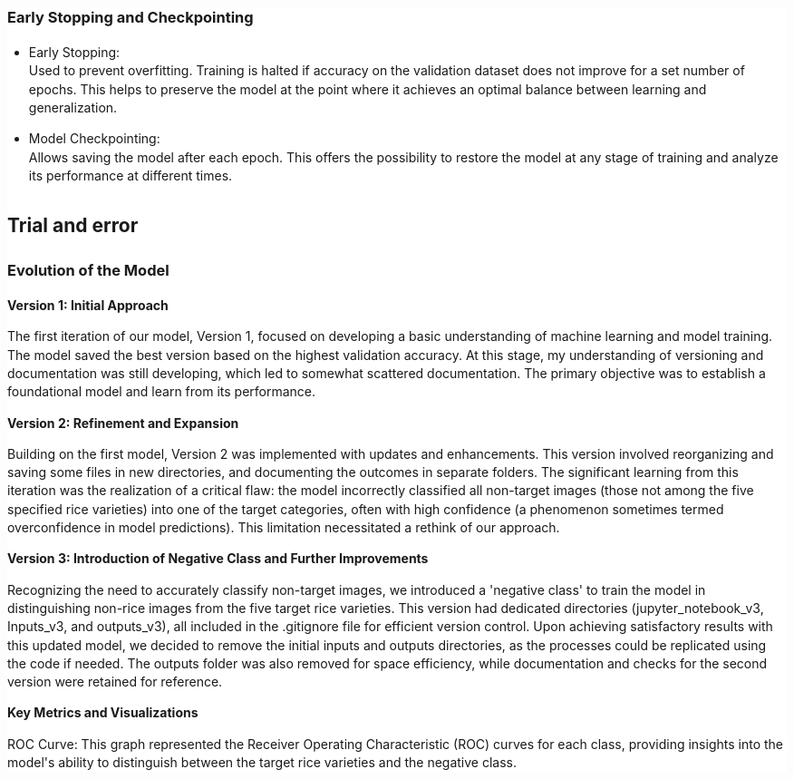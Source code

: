### Early Stopping and Checkpointing

- Early Stopping:  
Used to prevent overfitting. Training is halted if accuracy on the validation dataset does not improve for a set number of epochs. This helps to preserve the model at the point where it achieves an optimal balance between learning and generalization.

- Model Checkpointing:  
Allows saving the model after each epoch. This offers the possibility to restore the model at any stage of training and analyze its performance at different times.

## Trial and error  

### Evolution of the Model  

**Version 1: Initial Approach**  

The first iteration of our model, Version 1, focused on developing a basic understanding of machine learning and model training. The model saved the best version based on the highest validation accuracy. At this stage, my understanding of versioning and documentation was still developing, which led to somewhat scattered documentation. The primary objective was to establish a foundational model and learn from its performance.

**Version 2: Refinement and Expansion**  

Building on the first model, Version 2 was implemented with updates and enhancements. This version involved reorganizing and saving some files in new directories, and documenting the outcomes in separate folders. The significant learning from this iteration was the realization of a critical flaw: the model incorrectly classified all non-target images (those not among the five specified rice varieties) into one of the target categories, often with high confidence (a phenomenon sometimes termed overconfidence in model predictions). This limitation necessitated a rethink of our approach.

**Version 3: Introduction of Negative Class and Further Improvements**  

Recognizing the need to accurately classify non-target images, we introduced a 'negative class' to train the model in distinguishing non-rice images from the five target rice varieties. This version had dedicated directories (jupyter_notebook_v3, Inputs_v3, and outputs_v3), all included in the .gitignore file for efficient version control. Upon achieving satisfactory results with this updated model, we decided to remove the initial inputs and outputs directories, as the processes could be replicated using the code if needed. The outputs folder was also removed for space efficiency, while documentation and checks for the second version were retained for reference.

**Key Metrics and Visualizations**  

ROC Curve: This graph represented the Receiver Operating Characteristic (ROC) curves for each class, providing insights into the model's ability to distinguish between the target rice varieties and the negative class.
